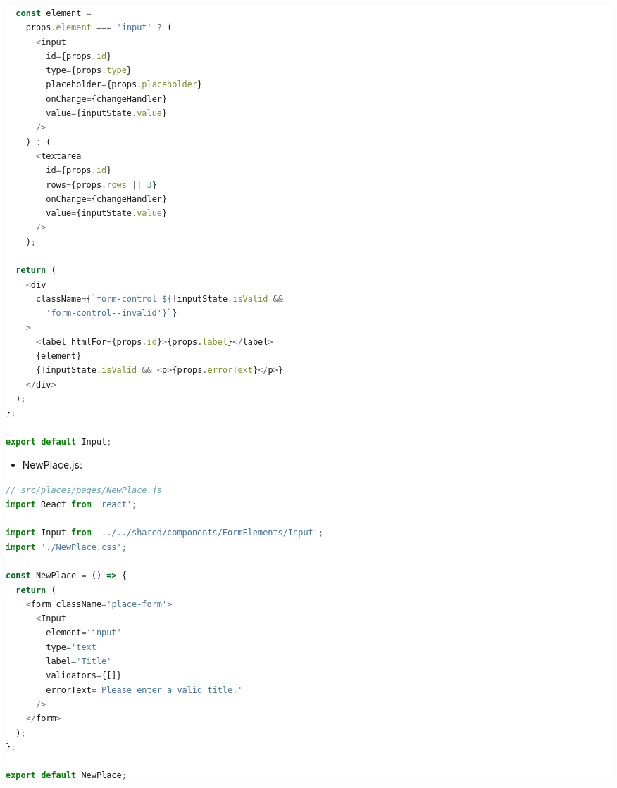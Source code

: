 ```javascript
  const element =
    props.element === 'input' ? (
      <input
        id={props.id}
        type={props.type}
        placeholder={props.placeholder}
        onChange={changeHandler}
        value={inputState.value}
      />
    ) : (
      <textarea
        id={props.id}
        rows={props.rows || 3}
        onChange={changeHandler}
        value={inputState.value}
      />
    );

  return (
    <div
      className={`form-control ${!inputState.isValid &&
        'form-control--invalid'}`}
    >
      <label htmlFor={props.id}>{props.label}</label>
      {element}
      {!inputState.isValid && <p>{props.errorText}</p>}
    </div>
  );
};

export default Input;
```

- NewPlace.js:
```javascript
// src/places/pages/NewPlace.js
import React from 'react';

import Input from '../../shared/components/FormElements/Input';
import './NewPlace.css';

const NewPlace = () => {
  return (
    <form className='place-form'>
      <Input
        element='input'
        type='text'
        label='Title'
        validators={[]}
        errorText='Please enter a valid title.'
      />
    </form>
  );
};

export default NewPlace;
```
